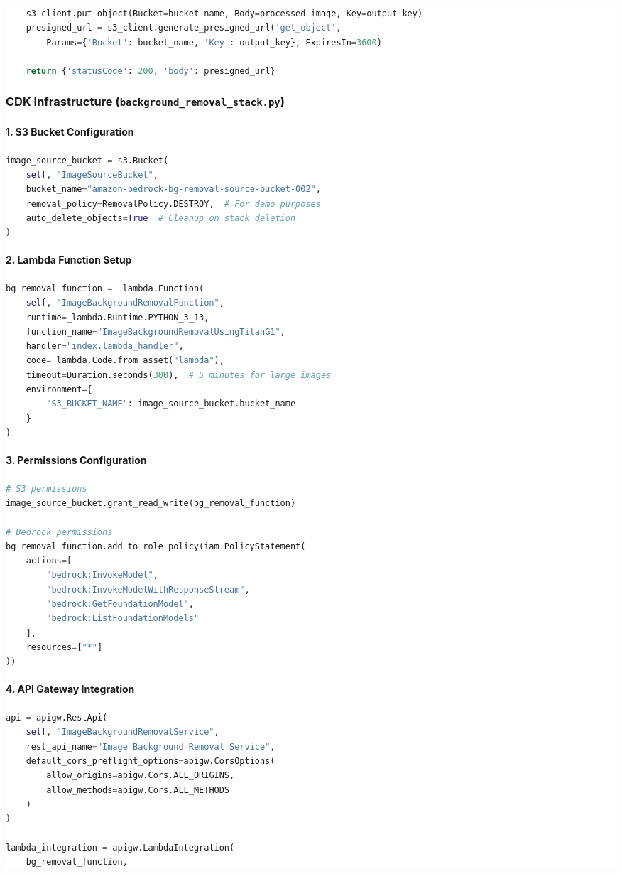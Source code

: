 ```python
    s3_client.put_object(Bucket=bucket_name, Body=processed_image, Key=output_key)
    presigned_url = s3_client.generate_presigned_url('get_object', 
        Params={'Bucket': bucket_name, 'Key': output_key}, ExpiresIn=3600)
    
    return {'statusCode': 200, 'body': presigned_url}
```

### CDK Infrastructure (`background_removal_stack.py`)

#### 1. **S3 Bucket Configuration**
```python
image_source_bucket = s3.Bucket(
    self, "ImageSourceBucket",
    bucket_name="amazon-bedrock-bg-removal-source-bucket-002",
    removal_policy=RemovalPolicy.DESTROY,  # For demo purposes
    auto_delete_objects=True  # Cleanup on stack deletion
)
```

#### 2. **Lambda Function Setup**
```python
bg_removal_function = _lambda.Function(
    self, "ImageBackgroundRemovalFunction",
    runtime=_lambda.Runtime.PYTHON_3_13,
    function_name="ImageBackgroundRemovalUsingTitanG1",
    handler="index.lambda_handler", 
    code=_lambda.Code.from_asset("lambda"),
    timeout=Duration.seconds(300),  # 5 minutes for large images
    environment={
        "S3_BUCKET_NAME": image_source_bucket.bucket_name
    }
)
```

#### 3. **Permissions Configuration**
```python
# S3 permissions
image_source_bucket.grant_read_write(bg_removal_function)

# Bedrock permissions
bg_removal_function.add_to_role_policy(iam.PolicyStatement(
    actions=[
        "bedrock:InvokeModel",
        "bedrock:InvokeModelWithResponseStream",
        "bedrock:GetFoundationModel",
        "bedrock:ListFoundationModels"
    ],
    resources=["*"]
))
```

#### 4. **API Gateway Integration**
```python
api = apigw.RestApi(
    self, "ImageBackgroundRemovalService",
    rest_api_name="Image Background Removal Service",
    default_cors_preflight_options=apigw.CorsOptions(
        allow_origins=apigw.Cors.ALL_ORIGINS,
        allow_methods=apigw.Cors.ALL_METHODS
    )
)

lambda_integration = apigw.LambdaIntegration(
    bg_removal_function,
```
